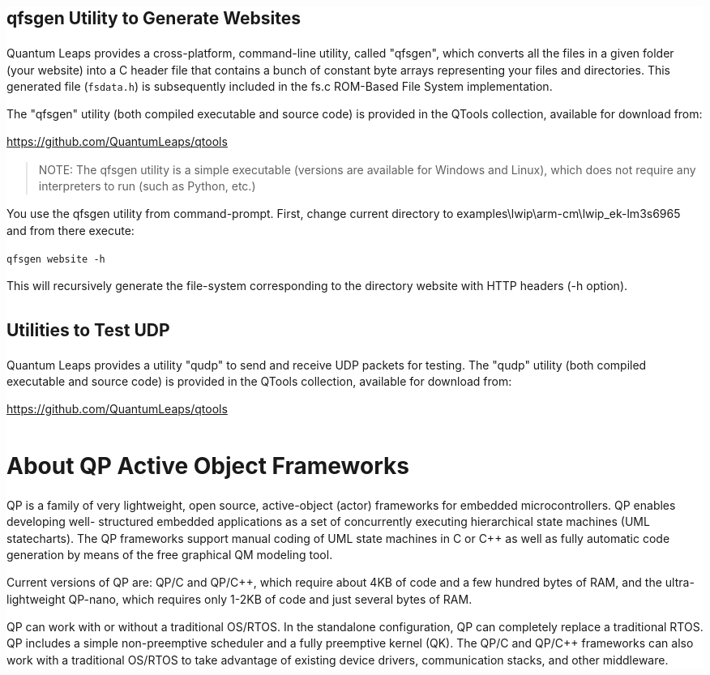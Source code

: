 
## qfsgen Utility to Generate Websites
Quantum Leaps provides a cross-platform, command-line utility, called
"qfsgen", which converts all the files in a given folder (your website) into
a C header file that contains a bunch of constant byte arrays representing
your files and directories. This generated file (`fsdata.h`) is subsequently
included in the fs.c ROM-Based File System implementation.

The "qfsgen" utility (both compiled executable and source code) is
provided in the QTools collection, available for download from:

https://github.com/QuantumLeaps/qtools

> NOTE: The qfsgen utility is a simple executable (versions are available
for Windows and Linux), which does not require any interpreters to run
(such as Python, etc.)

You use the qfsgen utility from command-prompt. First, change current
directory to examples\lwip\arm-cm\lwip_ek-lm3s6965 and from there
execute:

```
qfsgen website -h
```

This will recursively generate the file-system corresponding to the
directory website with HTTP headers (-h option).


## Utilities to Test UDP
Quantum Leaps provides a utility "qudp" to send and receive UDP packets
for testing. The "qudp" utility (both compiled executable and source code)
is provided in the QTools collection, available for download from:

https://github.com/QuantumLeaps/qtools


# About QP Active Object Frameworks
QP is a family of very lightweight, open source, active-object (actor)
frameworks for embedded microcontrollers. QP enables developing well-
structured embedded applications as a set of concurrently executing
hierarchical state machines (UML statecharts). The QP frameworks support
manual coding of UML state machines in C or C++ as well as fully
automatic code generation by means of the free graphical QM modeling tool.

Current versions of QP are: QP/C and QP/C++, which require about 4KB of code
and a few hundred bytes of RAM, and the ultra-lightweight QP-nano, which
requires only 1-2KB of code and just several bytes of RAM.

QP can work with or without a traditional OS/RTOS. In the standalone
configuration, QP can completely replace a traditional RTOS. QP includes a
simple non-preemptive scheduler and a fully preemptive kernel (QK). The QP/C
and QP/C++ frameworks can also work with a traditional OS/RTOS to take
advantage of existing device drivers, communication stacks, and other
middleware.
